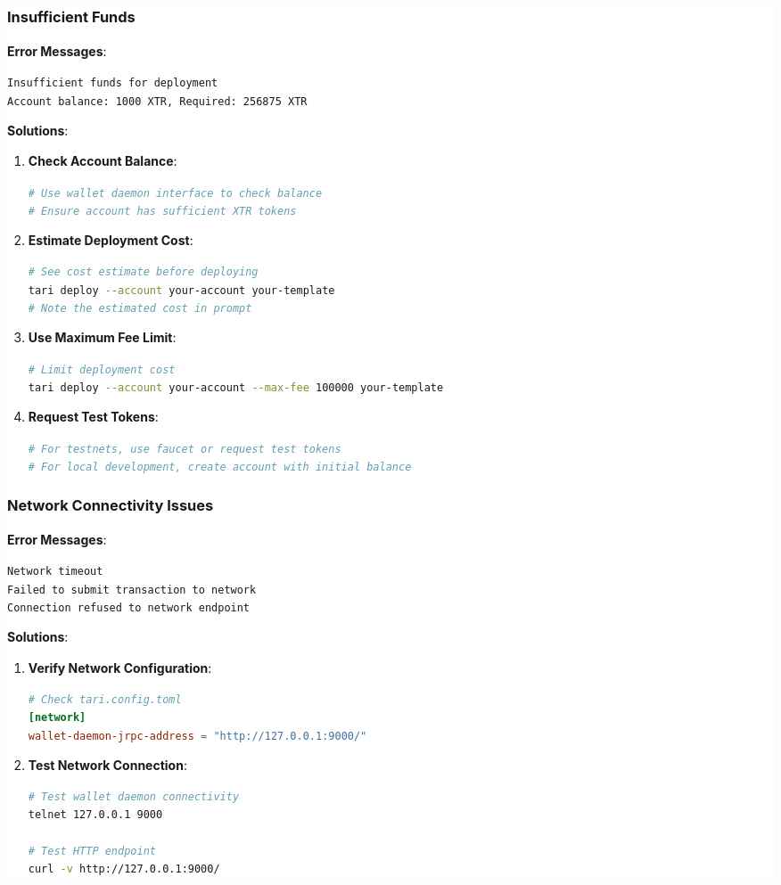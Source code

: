 ### Insufficient Funds

**Error Messages**:
```
Insufficient funds for deployment
Account balance: 1000 XTR, Required: 256875 XTR
```

**Solutions**:

1. **Check Account Balance**:
   ```bash
   # Use wallet daemon interface to check balance
   # Ensure account has sufficient XTR tokens
   ```

2. **Estimate Deployment Cost**:
   ```bash
   # See cost estimate before deploying
   tari deploy --account your-account your-template
   # Note the estimated cost in prompt
   ```

3. **Use Maximum Fee Limit**:
   ```bash
   # Limit deployment cost
   tari deploy --account your-account --max-fee 100000 your-template
   ```

4. **Request Test Tokens**:
   ```bash
   # For testnets, use faucet or request test tokens
   # For local development, create account with initial balance
   ```

### Network Connectivity Issues

**Error Messages**:
```
Network timeout
Failed to submit transaction to network
Connection refused to network endpoint
```

**Solutions**:

1. **Verify Network Configuration**:
   ```toml
   # Check tari.config.toml
   [network]
   wallet-daemon-jrpc-address = "http://127.0.0.1:9000/"
   ```

2. **Test Network Connection**:
   ```bash
   # Test wallet daemon connectivity
   telnet 127.0.0.1 9000
   
   # Test HTTP endpoint
   curl -v http://127.0.0.1:9000/
   ```
